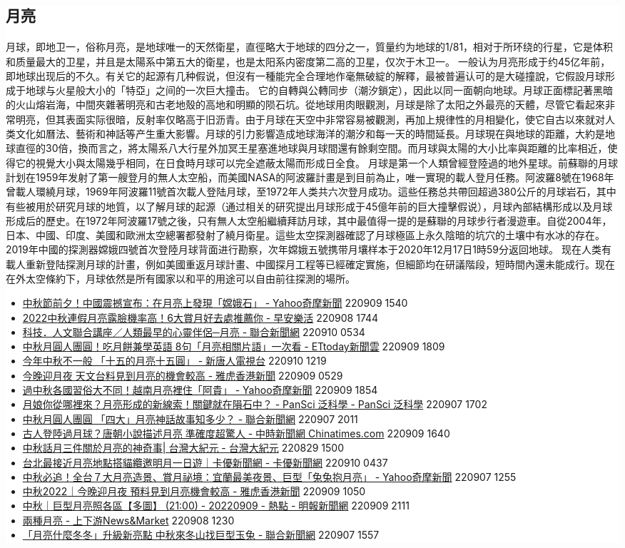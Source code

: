 ## 月亮

月球，即地卫一，俗称月亮，是地球唯一的天然衛星，直徑略大于地球的四分之一，質量约为地球的1/81，相对于所环绕的行星，它是体积和质量最大的卫星，并且是太陽系中第五大的衛星，也是太阳系内密度第二高的卫星，仅次于木卫一。
一般认为月亮形成于约45亿年前，即地球出现后的不久。有关它的起源有几种假说，但沒有一種能完全合理地作毫無破綻的解釋，最被普遍认可的是大碰撞說，它假設月球形成于地球与火星般大小的「特亞」之间的一次巨大撞击。
它的自轉與公轉同步（潮汐鎖定），因此以同一面朝向地球。月球正面標記著黑暗的火山熔岩海，中間夾雜著明亮和古老地殼的高地和明顯的陨石坑。從地球用肉眼觀測，月球是除了太阳之外最亮的天體，尽管它看起來非常明亮，但其表面实际很暗，反射率仅略高于旧沥青。由于月球在天空中非常容易被觀測，再加上規律性的月相變化，使它自古以來就对人类文化如曆法、藝術和神話等产生重大影響。月球的引力影響造成地球海洋的潮汐和每一天的時間延長。月球現在與地球的距離，大約是地球直徑的30倍，換而言之，將太陽系八大行星外加冥王星塞進地球與月球間還有餘剩空間。而月球與太陽的大小比率與距離的比率相近，使得它的視覺大小與太陽幾乎相同，在日食時月球可以完全遮蔽太陽而形成日全食。
月球是第一个人類曾經登陸過的地外星球。前蘇聯的月球計划在1959年发射了第一艘登月的無人太空船，而美國NASA的阿波羅計畫是到目前為止，唯一實現的載人登月任務。阿波羅8號在1968年曾載人環繞月球，1969年阿波羅11號首次載人登陆月球，至1972年人类共六次登月成功。這些任務总共帶回超過380公斤的月球岩石，其中有些被用於研究月球的地質，以了解月球的起源（通过相关的研究提出月球形成于45億年前的巨大撞擊假说），月球內部結構形成以及月球形成后的歷史。在1972年阿波羅17號之後，只有無人太空船繼續拜訪月球，其中最值得一提的是蘇聯的月球步行者漫遊車。自從2004年，日本、中國、印度、美國和歐洲太空總署都發射了繞月衛星。這些太空探測器確認了月球極區上永久陰暗的坑穴的土壤中有水冰的存在。2019年中國的探測器嫦娥四號首次登陸月球背面进行勘察，次年嫦娥五號携带月壤样本于2020年12月17日1時59分返回地球。
现在人类有載人重新登陆探測月球的計畫，例如美國重返月球計畫、中國探月工程等已經確定實施，但細節均在研議階段，短時間內還未能成行。现在在外太空條約下，月球依然是所有國家以和平的用途可以自由前往探測的場所。
- [中秋節前夕！中國震撼宣布：在月亮上發現「嫦娥石」 - Yahoo奇摩新聞](https://tw.news.yahoo.com/%E4%B8%AD%E7%A7%8B%E7%AF%80%E5%89%8D%E5%A4%95-%E4%B8%AD%E5%9C%8B%E9%9C%87%E6%92%BC%E5%AE%A3%E5%B8%83-%E5%9C%A8%E6%9C%88%E4%BA%AE%E4%B8%8A%E7%99%BC%E7%8F%BE-%E5%AB%A6%E5%A8%A5%E7%9F%B3-074026586.html "中秋節前夕！中國震撼宣布：在月亮上發現「嫦娥石」 - Yahoo奇摩新聞") 220909 1540
- [2022中秋連假月亮露臉機率高！6大賞月好去處推薦你 - 早安樂活](https://lohas.edh.tw/article/30912 "2022中秋連假月亮露臉機率高！6大賞月好去處推薦你 - 早安樂活") 220908 1744
- [科技．人文聯合講座／人類最早的心靈伴侶─月亮 - 聯合新聞網](https://udn.com/news/story/7339/6601673?from=udn-catebreaknews_ch2 "科技．人文聯合講座／人類最早的心靈伴侶─月亮 - 聯合新聞網") 220910 0534
- [中秋月圓人團圓！吃月餅兼學英語 8句「月亮相關片語」一次看 - ETtoday新聞雲](https://www.ettoday.net/dalemon/post/62080 "中秋月圓人團圓！吃月餅兼學英語 8句「月亮相關片語」一次看 - ETtoday新聞雲") 220909 1809
- [今年中秋不一般 「十五的月亮十五圓」 - 新唐人電視台](https://www.ntdtv.com/b5/2022/09/10/a103523332.html "今年中秋不一般 「十五的月亮十五圓」 - 新唐人電視台") 220910 1219
- [今晚迎月夜 天文台料見到月亮的機會較高 - 雅虎香港新聞](https://hk.news.yahoo.com/%E4%BB%8A%E6%99%9A%E8%BF%8E%E6%9C%88%E5%A4%9C-%E5%A4%A9%E6%96%87%E5%8F%B0%E6%96%99%E8%A6%8B%E5%88%B0%E6%9C%88%E4%BA%AE%E7%9A%84%E6%A9%9F%E6%9C%83%E8%BC%83%E9%AB%98-212958066.html "今晚迎月夜 天文台料見到月亮的機會較高 - 雅虎香港新聞") 220909 0529
- [過中秋各國習俗大不同！越南月亮裡住「阿貴」 - Yahoo奇摩新聞](https://tw.news.yahoo.com/%E9%81%8E%E4%B8%AD%E7%A7%8B%E5%90%84%E5%9C%8B%E7%BF%92%E4%BF%97%E5%A4%A7%E4%B8%8D%E5%90%8C-%E8%B6%8A%E5%8D%97%E6%9C%88%E4%BA%AE%E8%A3%A1%E4%BD%8F-%E9%98%BF%E8%B2%B4-105414542.html "過中秋各國習俗大不同！越南月亮裡住「阿貴」 - Yahoo奇摩新聞") 220909 1854
- [月娘你從哪裡來？月亮形成的新線索！關鍵就在隕石中？ - PanSci 泛科學 - PanSci 泛科學](https://pansci.asia/archives/355243 "月娘你從哪裡來？月亮形成的新線索！關鍵就在隕石中？ - PanSci 泛科學 - PanSci 泛科學") 220907 1702
- [中秋月圓人團圓 「四大」月亮神話故事知多少？ - 聯合新聞網](https://udn.com/news/story/120910/6596140 "中秋月圓人團圓 「四大」月亮神話故事知多少？ - 聯合新聞網") 220907 2011
- [古人登陸過月球？唐朝小說描述月亮 準確度超驚人 - 中時新聞網 Chinatimes.com](https://www.chinatimes.com/hottopic/20220909002745-260812 "古人登陸過月球？唐朝小說描述月亮 準確度超驚人 - 中時新聞網 Chinatimes.com") 220909 1640
- [中秋話月三件關於月亮的神奇事| 台灣大紀元 - 台灣大紀元](https://www.epochtimes.com.tw/n386735/%E4%B8%AD%E7%A7%8B%E8%A9%B1%E6%9C%88--%E4%B8%89%E4%BB%B6%E9%97%9C%E6%96%BC%E6%9C%88%E4%BA%AE%E7%9A%84%E7%A5%9E%E5%A5%87%E4%BA%8B-.html "中秋話月三件關於月亮的神奇事| 台灣大紀元 - 台灣大紀元") 220829 1500
- [台北最接近月亮地點搭貓纜邀明月一日遊｜卡優新聞網 - 卡優新聞網](https://www.cardu.com.tw/news/detail.php?47050 "台北最接近月亮地點搭貓纜邀明月一日遊｜卡優新聞網 - 卡優新聞網") 220910 0437
- [中秋必追！全台７大月亮造景、賞月祕境：宜蘭最美夜景、巨型「兔兔抱月亮」 - Yahoo奇摩新聞](https://tw.news.yahoo.com/%E4%B8%AD%E7%A7%8B%E5%BF%AB%E6%9C%9D%E8%81%96-%E5%85%A8%E5%8F%B0-%E5%A4%A7%E6%9C%88%E4%BA%AE%E9%80%A0%E6%99%AF-%E8%B3%9E%E6%9C%88%E7%A5%95%E5%A2%83-%E5%AE%9C%E8%98%AD%E6%9C%80%E7%BE%8E%E5%A4%9C%E6%99%AF-000000750.html "中秋必追！全台７大月亮造景、賞月祕境：宜蘭最美夜景、巨型「兔兔抱月亮」 - Yahoo奇摩新聞") 220907 1255
- [中秋2022｜今晚迎月夜 預料見到月亮機會較高 - 雅虎香港新聞](https://hk.news.yahoo.com/%E4%B8%AD%E7%A7%8B2022-%E4%BB%8A%E6%99%9A%E8%BF%8E%E6%9C%88%E5%A4%9C-%E9%A0%90%E6%96%99%E8%A6%8B%E5%88%B0%E6%9C%88%E4%BA%AE%E6%A9%9F%E6%9C%83%E8%BC%83%E9%AB%98-013853991.html "中秋2022｜今晚迎月夜 預料見到月亮機會較高 - 雅虎香港新聞") 220909 1050
- [中秋｜巨型月亮照各區【多圖】 (21:00) - 20220909 - 熱點 - 明報新聞網](https://news.mingpao.com/ins/%E7%86%B1%E9%BB%9E/article/20220909/s00024/1662532804910/%E4%B8%AD%E7%A7%8B-%E5%B7%A8%E5%9E%8B%E6%9C%88%E4%BA%AE%E7%85%A7%E5%90%84%E5%8D%80%E3%80%90%E5%A4%9A%E5%9C%96%E3%80%91 "中秋｜巨型月亮照各區【多圖】 (21:00) - 20220909 - 熱點 - 明報新聞網") 220909 2111
- [兩種月亮 - 上下游News&Market](https://www.newsmarket.com.tw/mag/12061 "兩種月亮 - 上下游News&Market") 220908 1230
- [「月亮什麼冬冬」升級新亮點 中秋來冬山找巨型玉兔 - 聯合新聞網](https://udn.com/news/story/7328/6595724 "「月亮什麼冬冬」升級新亮點 中秋來冬山找巨型玉兔 - 聯合新聞網") 220907 1557